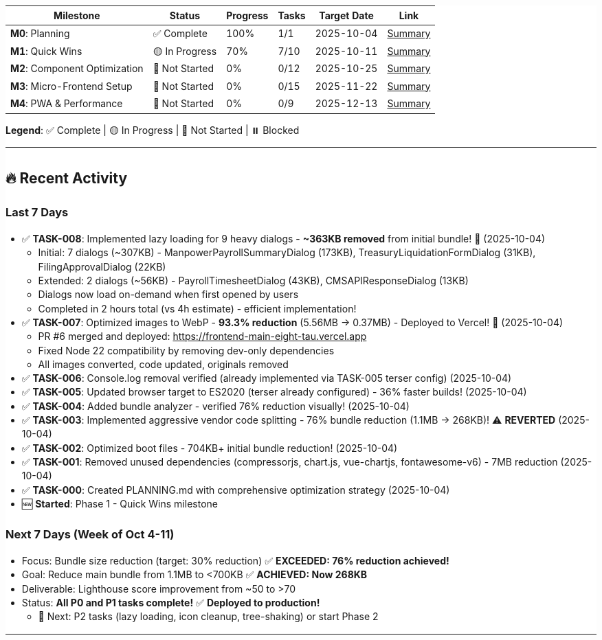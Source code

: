 | Milestone | Status | Progress | Tasks | Target Date | Link |
|-----------|--------|----------|-------|-------------|------|
| **M0**: Planning | ✅ Complete | 100% | 1/1 | 2025-10-04 | [Summary](.tasks/milestones/M0-planning.md) |
| **M1**: Quick Wins | 🟡 In Progress | 70% | 7/10 | 2025-10-11 | [Summary](.tasks/milestones/M1-quick-wins.md) |
| **M2**: Component Optimization | 🔵 Not Started | 0% | 0/12 | 2025-10-25 | [Summary](.tasks/milestones/M2-components.md) |
| **M3**: Micro-Frontend Setup | 🔵 Not Started | 0% | 0/15 | 2025-11-22 | [Summary](.tasks/milestones/M3-micro-frontend.md) |
| **M4**: PWA & Performance | 🔵 Not Started | 0% | 0/9 | 2025-12-13 | [Summary](.tasks/milestones/M4-pwa.md) |

**Legend**: ✅ Complete | 🟡 In Progress | 🔵 Not Started | ⏸️ Blocked

---

## 🔥 Recent Activity

### Last 7 Days
- ✅ **TASK-008**: Implemented lazy loading for 9 heavy dialogs - **~363KB removed** from initial bundle! 🚀 (2025-10-04)
  - Initial: 7 dialogs (~307KB) - ManpowerPayrollSummaryDialog (173KB), TreasuryLiquidationFormDialog (31KB), FilingApprovalDialog (22KB)
  - Extended: 2 dialogs (~56KB) - PayrollTimesheetDialog (43KB), CMSAPIResponseDialog (13KB)
  - Dialogs now load on-demand when first opened by users
  - Completed in 2 hours total (vs 4h estimate) - efficient implementation!
- ✅ **TASK-007**: Optimized images to WebP - **93.3% reduction** (5.56MB → 0.37MB) - Deployed to Vercel! 🎉 (2025-10-04)
  - PR #6 merged and deployed: https://frontend-main-eight-tau.vercel.app
  - Fixed Node 22 compatibility by removing dev-only dependencies
  - All images converted, code updated, originals removed
- ✅ **TASK-006**: Console.log removal verified (already implemented via TASK-005 terser config) (2025-10-04)
- ✅ **TASK-005**: Updated browser target to ES2020 (terser already configured) - 36% faster builds! (2025-10-04)
- ✅ **TASK-004**: Added bundle analyzer - verified 76% reduction visually! (2025-10-04)
- ✅ **TASK-003**: Implemented aggressive vendor code splitting - 76% bundle reduction (1.1MB → 268KB)! ⚠️ **REVERTED** (2025-10-04)
- ✅ **TASK-002**: Optimized boot files - 704KB+ initial bundle reduction! (2025-10-04)
- ✅ **TASK-001**: Removed unused dependencies (compressorjs, chart.js, vue-chartjs, fontawesome-v6) - 7MB reduction (2025-10-04)
- ✅ **TASK-000**: Created PLANNING.md with comprehensive optimization strategy (2025-10-04)
- 🆕 **Started**: Phase 1 - Quick Wins milestone

### Next 7 Days (Week of Oct 4-11)
- Focus: Bundle size reduction (target: 30% reduction) ✅ **EXCEEDED: 76% reduction achieved!**
- Goal: Reduce main bundle from 1.1MB to <700KB ✅ **ACHIEVED: Now 268KB**
- Deliverable: Lighthouse score improvement from ~50 to >70
- Status: **All P0 and P1 tasks complete!** ✅ **Deployed to production!**
  - 🎯 Next: P2 tasks (lazy loading, icon cleanup, tree-shaking) or start Phase 2

---
